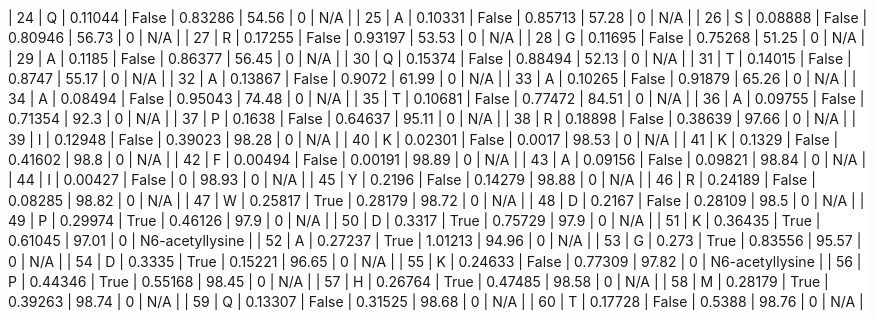 |    24 | Q    |         0.11044 | False     |                          0.83286 |                 54.56 |         0     | N/A             |
|    25 | A    |         0.10331 | False     |                          0.85713 |                 57.28 |         0     | N/A             |
|    26 | S    |         0.08888 | False     |                          0.80946 |                 56.73 |         0     | N/A             |
|    27 | R    |         0.17255 | False     |                          0.93197 |                 53.53 |         0     | N/A             |
|    28 | G    |         0.11695 | False     |                          0.75268 |                 51.25 |         0     | N/A             |
|    29 | A    |         0.1185  | False     |                          0.86377 |                 56.45 |         0     | N/A             |
|    30 | Q    |         0.15374 | False     |                          0.88494 |                 52.13 |         0     | N/A             |
|    31 | T    |         0.14015 | False     |                          0.8747  |                 55.17 |         0     | N/A             |
|    32 | A    |         0.13867 | False     |                          0.9072  |                 61.99 |         0     | N/A             |
|    33 | A    |         0.10265 | False     |                          0.91879 |                 65.26 |         0     | N/A             |
|    34 | A    |         0.08494 | False     |                          0.95043 |                 74.48 |         0     | N/A             |
|    35 | T    |         0.10681 | False     |                          0.77472 |                 84.51 |         0     | N/A             |
|    36 | A    |         0.09755 | False     |                          0.71354 |                 92.3  |         0     | N/A             |
|    37 | P    |         0.1638  | False     |                          0.64637 |                 95.11 |         0     | N/A             |
|    38 | R    |         0.18898 | False     |                          0.38639 |                 97.66 |         0     | N/A             |
|    39 | I    |         0.12948 | False     |                          0.39023 |                 98.28 |         0     | N/A             |
|    40 | K    |         0.02301 | False     |                          0.0017  |                 98.53 |         0     | N/A             |
|    41 | K    |         0.1329  | False     |                          0.41602 |                 98.8  |         0     | N/A             |
|    42 | F    |         0.00494 | False     |                          0.00191 |                 98.89 |         0     | N/A             |
|    43 | A    |         0.09156 | False     |                          0.09821 |                 98.84 |         0     | N/A             |
|    44 | I    |         0.00427 | False     |                          0       |                 98.93 |         0     | N/A             |
|    45 | Y    |         0.2196  | False     |                          0.14279 |                 98.88 |         0     | N/A             |
|    46 | R    |         0.24189 | False     |                          0.08285 |                 98.82 |         0     | N/A             |
|    47 | W    |         0.25817 | True      |                          0.28179 |                 98.72 |         0     | N/A             |
|    48 | D    |         0.2167  | False     |                          0.28109 |                 98.5  |         0     | N/A             |
|    49 | P    |         0.29974 | True      |                          0.46126 |                 97.9  |         0     | N/A             |
|    50 | D    |         0.3317  | True      |                          0.75729 |                 97.9  |         0     | N/A             |
|    51 | K    |         0.36435 | True      |                          0.61045 |                 97.01 |         0     | N6-acetyllysine |
|    52 | A    |         0.27237 | True      |                          1.01213 |                 94.96 |         0     | N/A             |
|    53 | G    |         0.273   | True      |                          0.83556 |                 95.57 |         0     | N/A             |
|    54 | D    |         0.3335  | True      |                          0.15221 |                 96.65 |         0     | N/A             |
|    55 | K    |         0.24633 | False     |                          0.77309 |                 97.82 |         0     | N6-acetyllysine |
|    56 | P    |         0.44346 | True      |                          0.55168 |                 98.45 |         0     | N/A             |
|    57 | H    |         0.26764 | True      |                          0.47485 |                 98.58 |         0     | N/A             |
|    58 | M    |         0.28179 | True      |                          0.39263 |                 98.74 |         0     | N/A             |
|    59 | Q    |         0.13307 | False     |                          0.31525 |                 98.68 |         0     | N/A             |
|    60 | T    |         0.17728 | False     |                          0.5388  |                 98.76 |         0     | N/A             |